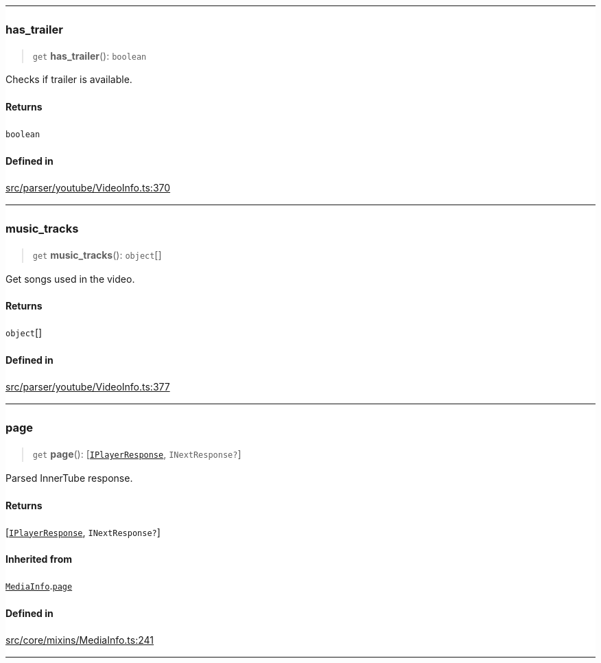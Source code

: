 ***

### has\_trailer

> `get` **has\_trailer**(): `boolean`

Checks if trailer is available.

#### Returns

`boolean`

#### Defined in

[src/parser/youtube/VideoInfo.ts:370](https://github.com/LuanRT/YouTube.js/blob/cf09f7bab14fcca99e1f3ae428c7337fea58cfa5/src/parser/youtube/VideoInfo.ts#L370)

***

### music\_tracks

> `get` **music\_tracks**(): `object`[]

Get songs used in the video.

#### Returns

`object`[]

#### Defined in

[src/parser/youtube/VideoInfo.ts:377](https://github.com/LuanRT/YouTube.js/blob/cf09f7bab14fcca99e1f3ae428c7337fea58cfa5/src/parser/youtube/VideoInfo.ts#L377)

***

### page

> `get` **page**(): [[`IPlayerResponse`](../../APIResponseTypes/type-aliases/IPlayerResponse.md), `INextResponse?`]

Parsed InnerTube response.

#### Returns

[[`IPlayerResponse`](../../APIResponseTypes/type-aliases/IPlayerResponse.md), `INextResponse?`]

#### Inherited from

[`MediaInfo`](../../Mixins/classes/MediaInfo.md).[`page`](../../Mixins/classes/MediaInfo.md#page)

#### Defined in

[src/core/mixins/MediaInfo.ts:241](https://github.com/LuanRT/YouTube.js/blob/cf09f7bab14fcca99e1f3ae428c7337fea58cfa5/src/core/mixins/MediaInfo.ts#L241)

***
